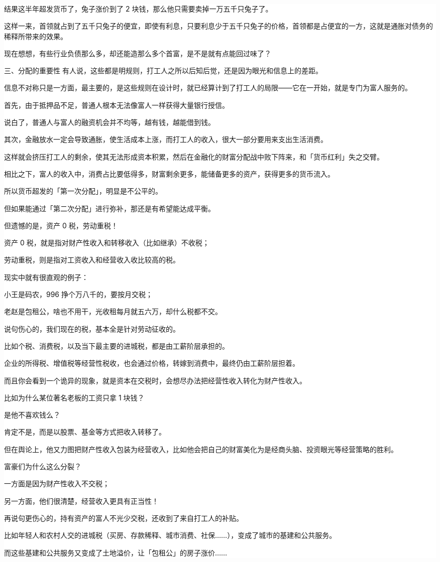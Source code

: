 结果这半年超发货币了，兔子涨价到了 2 块钱，那么他只需要卖掉一万五千只兔子了。

这样一来，首领就占到了五千只兔子的便宜，即使有利息，只要利息少于五千只兔子的价格，首领都是占便宜的一方，这就是通胀对债务的稀释所带来的效果。

现在想想，有些行业负债那么多，却还能造那么多个首富，是不是就有点能回过味了？

三、分配的重要性
有人说，这些都是明规则，打工人之所以后知后觉，还是因为眼光和信息上的差距。

信息不对称只是一方面，最主要的，是这些规则在设计时，就已经算计到了打工人的局限——它在一开始，就是专门为富人服务的。

首先，由于抵押品不足，普通人根本无法像富人一样获得大量银行授信。

说白了，普通人与富人的融资机会并不均等，越有钱，越能借到钱。

其次，金融放水一定会导致通胀，使生活成本上涨，而打工人的收入，很大一部分要用来支出生活消费。

这样就会挤压打工人的剩余，使其无法形成资本积累，然后在金融化的财富分配战中败下阵来，和「货币红利」失之交臂。

相比之下，富人的收入中，消费占比要低得多，财富剩余更多，能储备更多的资产，获得更多的货币流入。

所以货币超发的「第一次分配」，明显是不公平的。

但如果能通过「第二次分配」进行弥补，那还是有希望能达成平衡。

但遗憾的是，资产 0 税，劳动重税！

资产 0 税，就是指对财产性收入和转移收入（比如继承）不收税；

劳动重税，则是指对工资收入和经营收入收比较高的税。

现实中就有很直观的例子：

小王是码农，996 挣个万八千的，要按月交税；

老赵是包租公，啥也不用干，光收租每月就五六万，却什么税都不交。

说句伤心的，我们现在的税，基本全是针对劳动征收的。

比如个税、消费税，以及当下最主要的进城税，都是由工薪阶层承担的。

企业的所得税、增值税等经营性税收，也会通过价格，转嫁到消费中，最终仍由工薪阶层担着。

而且你会看到一个诡异的现象，就是资本在交税时，会想尽办法把经营性收入转化为财产性收入。

比如为什么某位著名老板的工资只拿 1 块钱？

是他不喜欢钱么？

肯定不是，而是以股票、基金等方式把收入转移了。

但在舆论上，他又力图把财产性收入包装为经营收入，比如他会把自己的财富美化为是经商头脑、投资眼光等经营策略的胜利。

富豪们为什么这么分裂？

一方面是因为财产性收入不交税；

另一方面，他们很清楚，经营收入更具有正当性！

再说句更伤心的，持有资产的富人不光少交税，还收到了来自打工人的补贴。

比如年轻人和农村人交的进城税（买房、存款稀释、城市消费、社保……），变成了城市的基建和公共服务。

而这些基建和公共服务又变成了土地溢价，让「包租公」的房子涨价……
